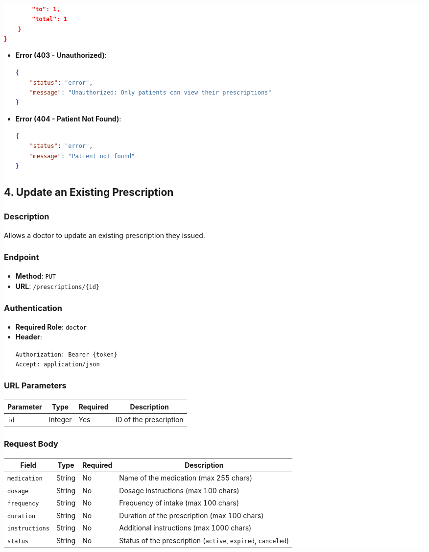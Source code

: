   ```json
          "to": 1,
          "total": 1
      }
  }
  ```
- **Error (403 - Unauthorized)**:
  ```json
  {
      "status": "error",
      "message": "Unauthorized: Only patients can view their prescriptions"
  }
  ```
- **Error (404 - Patient Not Found)**:
  ```json
  {
      "status": "error",
      "message": "Patient not found"
  }
  ```

## 4. Update an Existing Prescription

### Description
Allows a doctor to update an existing prescription they issued.

### Endpoint
- **Method**: `PUT`
- **URL**: `/prescriptions/{id}`

### Authentication
- **Required Role**: `doctor`
- **Header**:
  ```
  Authorization: Bearer {token}
  Accept: application/json
  ```

### URL Parameters
| Parameter | Type   | Required | Description              |
|-----------|--------|----------|--------------------------|
| `id`      | Integer| Yes      | ID of the prescription   |

### Request Body
| Field         | Type   | Required | Description                          |
|---------------|--------|----------|--------------------------------------|
| `medication`  | String | No       | Name of the medication (max 255 chars) |
| `dosage`      | String | No       | Dosage instructions (max 100 chars)  |
| `frequency`   | String | No       | Frequency of intake (max 100 chars)  |
| `duration`    | String | No       | Duration of the prescription (max 100 chars) |
| `instructions`| String | No       | Additional instructions (max 1000 chars) |
| `status`      | String | No       | Status of the prescription (`active`, `expired`, `canceled`) |
